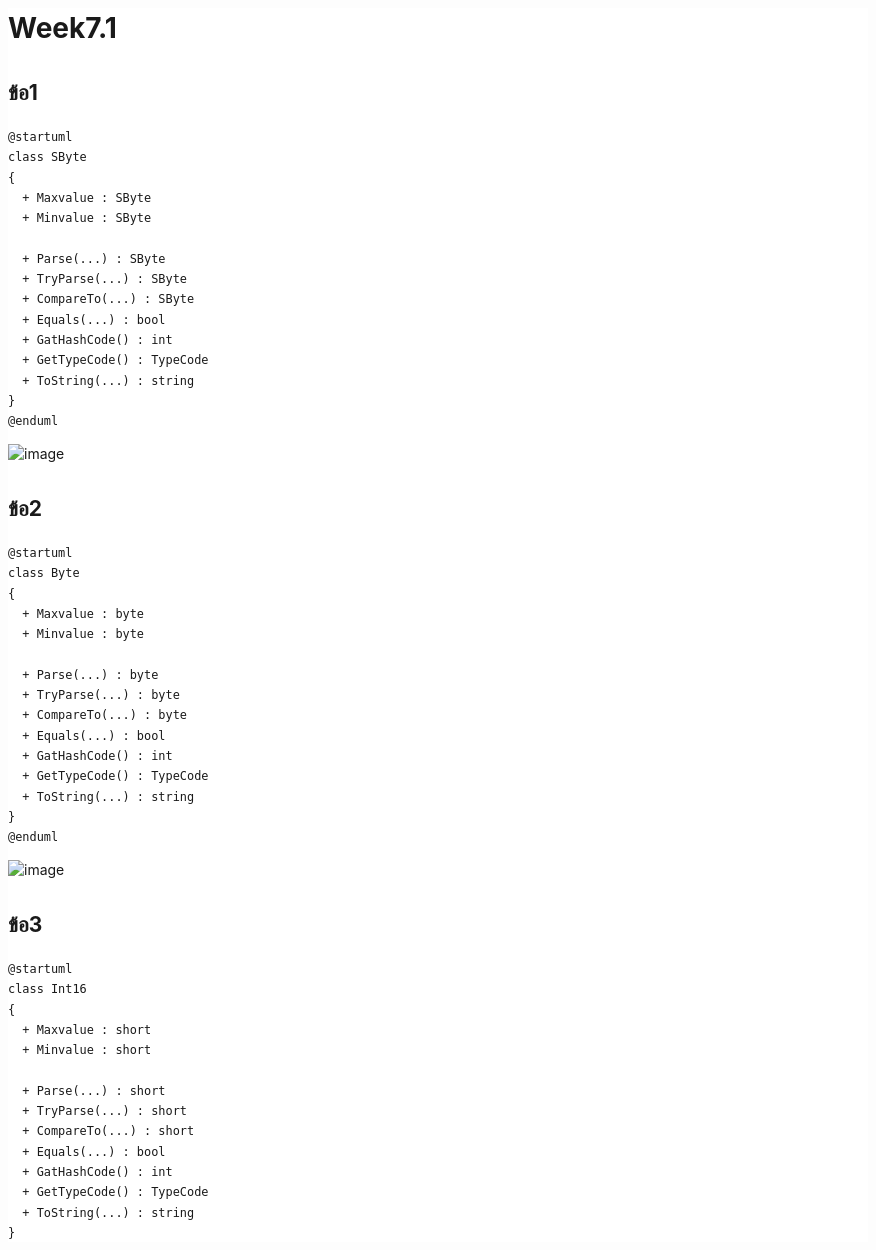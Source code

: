# Week7.1 #

## ข้อ1 ##

``` puml
@startuml
class SByte
{
  + Maxvalue : SByte
  + Minvalue : SByte

  + Parse(...) : SByte 
  + TryParse(...) : SByte
  + CompareTo(...) : SByte
  + Equals(...) : bool
  + GatHashCode() : int
  + GetTypeCode() : TypeCode
  + ToString(...) : string
}
@enduml
```
![image](https://user-images.githubusercontent.com/92082233/162580786-11b8fa34-e120-4082-bd3d-93bb976fa4e0.png)

## ข้อ2 ##

``` puml
@startuml
class Byte
{
  + Maxvalue : byte
  + Minvalue : byte

  + Parse(...) : byte
  + TryParse(...) : byte
  + CompareTo(...) : byte
  + Equals(...) : bool
  + GatHashCode() : int
  + GetTypeCode() : TypeCode
  + ToString(...) : string
}
@enduml
```
![image](https://user-images.githubusercontent.com/92082233/162580827-3d61005e-6029-4a85-b0c4-9205f9c46489.png)

## ข้อ3 ##

``` puml
@startuml
class Int16
{
  + Maxvalue : short
  + Minvalue : short

  + Parse(...) : short 
  + TryParse(...) : short
  + CompareTo(...) : short
  + Equals(...) : bool
  + GatHashCode() : int
  + GetTypeCode() : TypeCode
  + ToString(...) : string
}
```